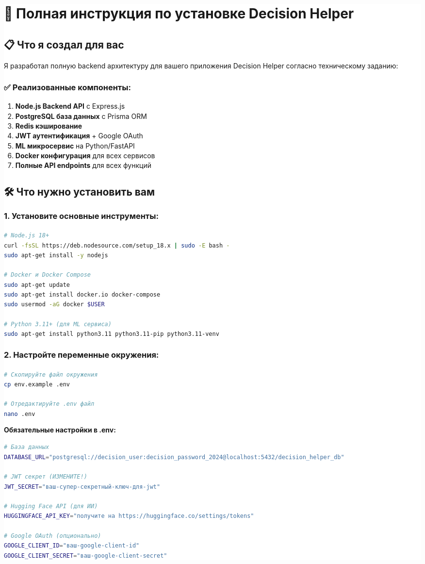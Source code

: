 # 🚀 Полная инструкция по установке Decision Helper

## 📋 Что я создал для вас

Я разработал полную backend архитектуру для вашего приложения Decision Helper согласно техническому заданию:

### ✅ Реализованные компоненты:

1. **Node.js Backend API** с Express.js
2. **PostgreSQL база данных** с Prisma ORM
3. **Redis кэширование**
4. **JWT аутентификация** + Google OAuth
5. **ML микросервис** на Python/FastAPI
6. **Docker конфигурация** для всех сервисов
7. **Полные API endpoints** для всех функций

## 🛠️ Что нужно установить вам

### 1. Установите основные инструменты:

```bash
# Node.js 18+
curl -fsSL https://deb.nodesource.com/setup_18.x | sudo -E bash -
sudo apt-get install -y nodejs

# Docker и Docker Compose
sudo apt-get update
sudo apt-get install docker.io docker-compose
sudo usermod -aG docker $USER

# Python 3.11+ (для ML сервиса)
sudo apt-get install python3.11 python3.11-pip python3.11-venv
```

### 2. Настройте переменные окружения:

```bash
# Скопируйте файл окружения
cp env.example .env

# Отредактируйте .env файл
nano .env
```

**Обязательные настройки в .env:**
```bash
# База данных
DATABASE_URL="postgresql://decision_user:decision_password_2024@localhost:5432/decision_helper_db"

# JWT секрет (ИЗМЕНИТЕ!)
JWT_SECRET="ваш-супер-секретный-ключ-для-jwt"

# Hugging Face API (для ИИ)
HUGGINGFACE_API_KEY="получите на https://huggingface.co/settings/tokens"

# Google OAuth (опционально)
GOOGLE_CLIENT_ID="ваш-google-client-id"
GOOGLE_CLIENT_SECRET="ваш-google-client-secret"
```

